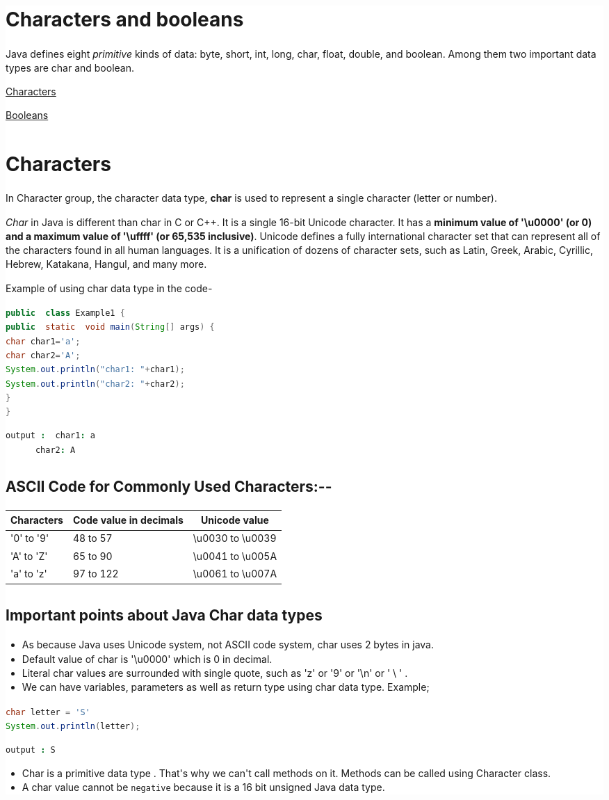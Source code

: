 ﻿
# Characters and booleans

Java defines eight *primitive* kinds of data: byte, short, int, long, char, float, double, and boolean.  Among them two important data types are char and boolean.

[Characters](#characters)


[Booleans](#booleans)
 

# Characters


In Character group, the character data type, **char** is used to represent a single character (letter or number). 
			
*Char* in Java is different than char in C or C++. It is a single 16-bit Unicode character. It has a **minimum value of '\u0000' (or 0) and a maximum value of '\uffff'  (or 65,535 inclusive)**. Unicode defines a fully international character set that can represent all of the characters found in all human languages. It is a unification of dozens of character sets, such as Latin, Greek, Arabic, Cyrillic, Hebrew, Katakana, Hangul, and many more. 

Example of using char data type in the code-
```Java
public  class Example1 {
public  static  void main(String[] args) {
char char1='a';
char char2='A';
System.out.println("char1: "+char1);  
System.out.println("char2: "+char2);  
}
}
```
``` j
output :  char1: a
	  char2: A
```				
 **ASCII Code for Commonly Used Characters**:--
 -


| Characters  | Code value in decimals | Unicode value |
| ------------- | -------------------- | ------------- |
| '0' to '9'  | 48 to 57   | \u0030 to \u0039 |
| 'A' to 'Z'   | 65 to 90  | \u0041 to \u005A |
| 'a' to 'z'  | 97 to 122 | \u0061 to \u007A|

**Important points about Java Char data types**
--
- As because Java uses Unicode system, not ASCII code system, char uses 2 bytes in java. 
-    Default value  of char is '\u0000' which is 0 in decimal.
- Literal char values are surrounded with single quote, such as 'z' or '9' or '\n' or ' \ ' .
- We can have variables, parameters as well as return type using char data type. Example;
 ```java
 char letter = 'S'
 System.out.println(letter);               
 ```
 ```j
 output : S
 ```
 - Char is a primitive data type . That's why we can't call methods on it. Methods can be called using Character class.
 - A  char value cannot  be ```negative``` because it is a 16 bit unsigned Java data type.
